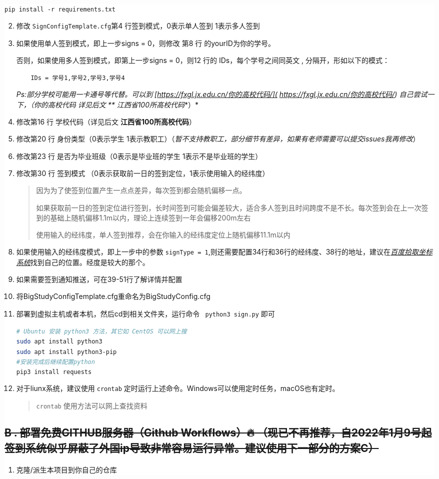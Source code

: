    ```shell
   pip install -r requirements.txt
   ```

2. 修改 `SignConfigTemplate.cfg`第4 行签到模式，0表示单人签到 1表示多人签到

3. 如果使用单人签到模式，即上一步signs = 0，则修改 第8 行 的yourID为你的学号。

   否则，如果使用多人签到模式，即第上一步signs = 0，则12 行的 IDs，每个学号之间同英文 , 分隔开，形如以下的模式：

    ```shell
    	IDs = 学号1,学号2,学号3,学号4
    ```

   *Ps:部分学校可能用一卡通号等代替。可以到 [https://fxgl.jx.edu.cn/你的高校代码/]( https://fxgl.jx.edu.cn/你的高校代码/)   自己尝试一下，（你的高校代码 详见后文 **
   江西省100所高校代码**）*

4. 修改第16 行 学校代码（详见后文 **江西省100所高校代码**）

5. 修改第20 行 身份类型（0表示学生 1表示教职工）（*暂不支持教职工，部分细节有差异，如果有老师需要可以提交issues我再修改*）

6. 修改第23 行 是否为毕业班级（0表示是毕业班的学生 1表示不是毕业班的学生）

7. 修改第30 行 签到模式 （0表示获取前一日的签到定位，1表示使用输入的经纬度）

   > 因为为了使签到位置产生一点点差异，每次签到都会随机偏移一点。
   >
   > 如果获取前一日的签到定位进行签到，长时间签到可能会偏差较大，适合多人签到且时间跨度不是不长。每次签到会在上一次签到的基础上随机偏移1.1m以内，理论上连续签到一年会偏移200m左右
   >
   > 使用输入的经纬度，单人签到推荐，会在你输入的经纬度定位上随机偏移11.1m以内

8. 如果使用输入的经纬度模式，即上一步中的参数 `signType = 1`,则还需要配置34行和36行的经纬度、38行的地址，建议在[*百度拾取坐标系统*](http://api.map.baidu.com/lbsapi/getpoint/index.html)找到自己的位置。经度是较大的那个。
   
9. 如果需要签到通知推送，可在39-51行了解详情并配置

9. 将BigStudyConfigTemplate.cfg重命名为BigStudyConfig.cfg

10. 部署到虚拟主机或者本机，然后cd到相关文件夹，运行命令 ` python3 sign.py`  即可
    ```bash
    # Ubuntu 安装 python3 方法，其它如 CentOS 可以网上搜
    sudo apt install python3
    sudo apt install python3-pip
    #安装完成后继续配置python
    pip3 install requests
    ```

11. 对于liunx系统，建议使用 `crontab` 定时运行上述命令。Windows可以使用定时任务，macOS也有定时。

    > `crontab` 使用方法可以网上查找资料

## ~~B . **部署免费GITHUB服务器（Github Workflows）🔥**  （现已不再推荐，自2022年1月9号起签到系统似乎屏蔽了外国ip导致非常容易运行异常。建议使用下一部分的方案C）~~

1. 克隆/派生本项目到你自己的仓库
